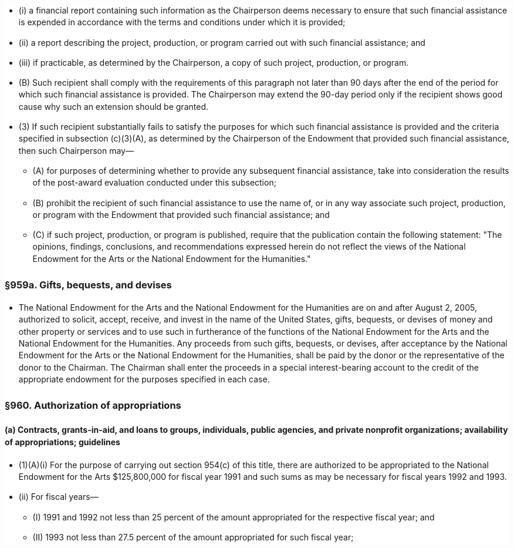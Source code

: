   * (i) a financial report containing such information as the Chairperson deems necessary to ensure that such financial assistance is expended in accordance with the terms and conditions under which it is provided;

  * (ii) a report describing the project, production, or program carried out with such financial assistance; and

  * (iii) if practicable, as determined by the Chairperson, a copy of such project, production, or program.


* (B) Such recipient shall comply with the requirements of this paragraph not later than 90 days after the end of the period for which such financial assistance is provided. The Chairperson may extend the 90-day period only if the recipient shows good cause why such an extension should be granted.

* (3) If such recipient substantially fails to satisfy the purposes for which such financial assistance is provided and the criteria specified in subsection (c)(3)(A), as determined by the Chairperson of the Endowment that provided such financial assistance, then such Chairperson may—

  * (A) for purposes of determining whether to provide any subsequent financial assistance, take into consideration the results of the post-award evaluation conducted under this subsection;

  * (B) prohibit the recipient of such financial assistance to use the name of, or in any way associate such project, production, or program with the Endowment that provided such financial assistance; and

  * (C) if such project, production, or program is published, require that the publication contain the following statement: "The opinions, findings, conclusions, and recommendations expressed herein do not reflect the views of the National Endowment for the Arts or the National Endowment for the Humanities."

### §959a. Gifts, bequests, and devises
* The National Endowment for the Arts and the National Endowment for the Humanities are on and after August 2, 2005, authorized to solicit, accept, receive, and invest in the name of the United States, gifts, bequests, or devises of money and other property or services and to use such in furtherance of the functions of the National Endowment for the Arts and the National Endowment for the Humanities. Any proceeds from such gifts, bequests, or devises, after acceptance by the National Endowment for the Arts or the National Endowment for the Humanities, shall be paid by the donor or the representative of the donor to the Chairman. The Chairman shall enter the proceeds in a special interest-bearing account to the credit of the appropriate endowment for the purposes specified in each case.

### §960. Authorization of appropriations
#### (a) Contracts, grants-in-aid, and loans to groups, individuals, public agencies, and private nonprofit organizations; availability of appropriations; guidelines
* (1)(A)(i) For the purpose of carrying out section 954(c) of this title, there are authorized to be appropriated to the National Endowment for the Arts $125,800,000 for fiscal year 1991 and such sums as may be necessary for fiscal years 1992 and 1993.

* (ii) For fiscal years—

  * (I) 1991 and 1992 not less than 25 percent of the amount appropriated for the respective fiscal year; and

  * (II) 1993 not less than 27.5 percent of the amount appropriated for such fiscal year;
